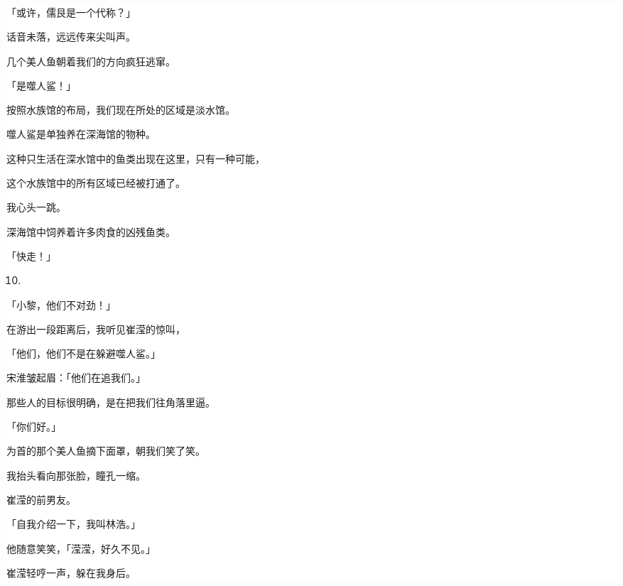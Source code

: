 
「或许，儒艮是一个代称？」


话音未落，远远传来尖叫声。


几个美人鱼朝着我们的方向疯狂逃窜。


「是噬人鲨！」


按照水族馆的布局，我们现在所处的区域是淡水馆。


噬人鲨是单独养在深海馆的物种。


这种只生活在深水馆中的鱼类出现在这里，只有一种可能，


这个水族馆中的所有区域已经被打通了。


我心头一跳。


深海馆中饲养着许多肉食的凶残鱼类。


「快走！」


10.


「小黎，他们不对劲！」


在游出一段距离后，我听见崔滢的惊叫，


「他们，他们不是在躲避噬人鲨。」


宋淮皱起眉：「他们在追我们。」


那些人的目标很明确，是在把我们往角落里逼。


「你们好。」


为首的那个美人鱼摘下面罩，朝我们笑了笑。


我抬头看向那张脸，瞳孔一缩。


崔滢的前男友。


「自我介绍一下，我叫林浩。」


他随意笑笑，「滢滢，好久不见。」


崔滢轻哼一声，躲在我身后。

